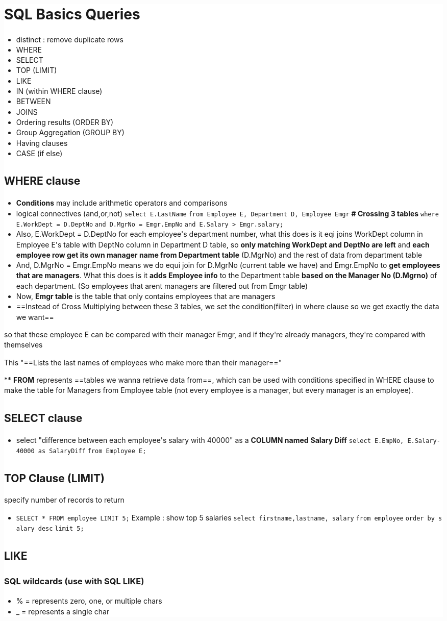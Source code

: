 # SQL Basics Queries
- distinct : remove duplicate rows
- WHERE
- SELECT
- TOP (LIMIT)
- LIKE
- IN (within WHERE clause)
- BETWEEN
- JOINS
- Ordering results (ORDER BY)
- Group Aggregation (GROUP BY)
- Having clauses
- CASE (if else)
## WHERE clause
- **Conditions** may include arithmetic operators and comparisons
- logical connectives (and,or,not)
`select E.LastName`
`from Employee E, Department D, Employee Emgr` **# Crossing 3 tables**
`where E.WorkDept = D.DeptNo`
`and D.MgrNo = Emgr.EmpNo`
`and E.Salary > Emgr.salary;`
- Also, E.WorkDept = D.DeptNo for each employee's department number, what this does is it eqi joins WorkDept column in Employee E's table with DeptNo column in Department D table, so **only matching WorkDept and DeptNo are left** and **each employee row get its own manager name from Department table** (D.MgrNo) and the rest of data from department table
- And, D.MgrNo = Emgr.EmpNo means we do equi join for D.MgrNo (current table we have) and Emgr.EmpNo to **get employees that are managers**. What this does is it **adds Employee info** to the Department table **based on the Manager No (D.Mgrno)** of each department. (So employees that arent managers are filtered out from Emgr table)
- Now, **Emgr table** is the table that only contains employees that are managers
- ==Instead of Cross Multiplying between these 3 tables, we set the condition(filter) in where clause so we get exactly the data we want== 

so that these employee E can be compared with their manager Emgr, and if they're already managers, they're compared with themselves

This "==Lists the last names of employees who make more than their manager=="

** **FROM** represents ==tables we wanna retrieve data from==, which can be used with conditions specified in WHERE clause to make the table for Managers from Employee table (not every employee is a manager, but every manager is an employee). 
## SELECT clause
- select "difference between each employee's salary with 40000" as a **COLUMN named** **Salary Diff**
`select E.EmpNo, E.Salary-40000 as SalaryDiff`
`from Employee E;`
## TOP Clause (LIMIT)
specify number of records to return
- `SELECT * FROM employee LIMIT 5;`
Example : show top 5 salaries
`select firstname,lastname, salary`
`from employee`
`order by salary desc`
`limit 5;`
## LIKE
### SQL wildcards (use with SQL LIKE)
- % = represents zero, one, or multiple chars
- _ = represents a single char
